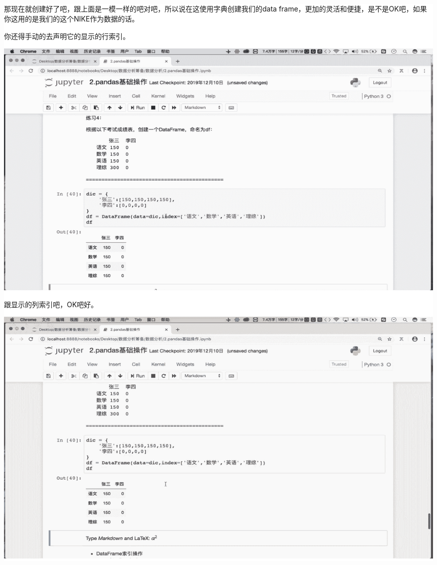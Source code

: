 那现在就创建好了吧，跟上面是一模一样的吧对吧，所以说在这使用字典创建我们的data frame，更加的灵活和便捷，是不是OK吧，如果你这用的是我们的这个NIKE作为数据的话。

你还得手动的去声明它的显示的行索引。

![](img/7748945b1156f72c7e698a9e4536111e_72.png)

跟显示的列索引吧，OK吧好。

![](img/7748945b1156f72c7e698a9e4536111e_74.png)
